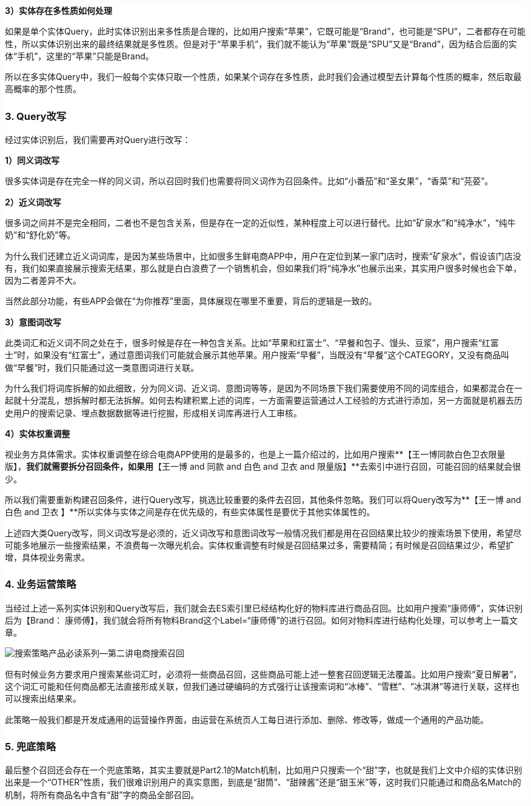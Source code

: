 **3）实体存在多性质如何处理**

如果是单个实体Query，此时实体识别出来多性质是合理的，比如用户搜索“苹果”，它既可能是“Brand”，也可能是“SPU”，二者都存在可能性，所以实体识别出来的最终结果就是多性质。但是对于“苹果手机”，我们就不能认为“苹果”既是“SPU”又是“Brand”，因为结合后面的实体“手机”，这里的“苹果”只能是Brand。

所以在多实体Query中，我们一般每个实体只取一个性质，如果某个词存在多性质，此时我们会通过模型去计算每个性质的概率，然后取最高概率的那个性质。

### **3\. Query改写**

经过实体识别后，我们需要再对Query进行改写：

**1）同义词改写**

很多实体词是存在完全一样的同义词，所以召回时我们也需要将同义词作为召回条件。比如“小番茄”和“圣女果”，“香菜”和“芫荽”。

**2）近义词改写**

很多词之间并不是完全相同，二者也不是包含关系，但是存在一定的近似性，某种程度上可以进行替代。比如“矿泉水”和“纯净水”，“纯牛奶”和“舒化奶”等。

为什么我们还建立近义词词库，是因为某些场景中，比如很多生鲜电商APP中，用户在定位到某一家门店时，搜索“矿泉水”，假设该门店没有，我们如果直接展示搜索无结果，那么就是白白浪费了一个销售机会，但如果我们将“纯净水”也展示出来，其实用户很多时候也会下单，因为二者差异不大。

当然此部分功能，有些APP会做在“为你推荐”里面，具体展现在哪里不重要，背后的逻辑是一致的。

**3）意图词改写**

此类词汇和近义词不同之处在于，很多时候是存在一种包含关系。比如“苹果和红富士”、“早餐和包子、馒头、豆浆”，用户搜索“红富士”时，如果没有“红富士”，通过意图词我们可能就会展示其他苹果。用户搜索“早餐”，当既没有“早餐”这个CATEGORY，又没有商品叫做“早餐”时，我们只能通过这一类意图词进行关联。

为什么我们将词库拆解的如此细致，分为同义词、近义词、意图词等等，是因为不同场景下我们需要使用不同的词库组合，如果都混合在一起就十分混乱，想拆解时都无法拆解。如何去构建积累上述的词库，一方面需要运营通过人工经验的方式进行添加，另一方面就是机器去历史用户的搜索记录、埋点数据数据等进行挖掘，形成相关词库再进行人工审核。

**4）实体权重调整**

视业务方具体需求。实体权重调整在综合电商APP使用的是最多的，也是上一篇介绍过的，比如用户搜索**【王一博同款白色卫衣限量版】，**我们就需要拆分召回条件，如果用**【王一博 and 同款 and 白色 and 卫衣 and 限量版】**去索引中进行召回，可能召回的结果就会很少。

所以我们需要重新构建召回条件，进行Query改写，挑选比较重要的条件去召回，其他条件忽略。我们可以将Query改写为**【王一博 and 白色 and 卫衣 】**所以实体与实体之间是存在优先级的，有些实体属性是要优于其他实体属性的。

上述四大类Query改写，同义词改写是必须的，近义词改写和意图词改写一般情况我们都是用在召回结果比较少的搜索场景下使用，希望尽可能多地展示一些搜索结果，不浪费每一次曝光机会。实体权重调整有时候是召回结果过多，需要精简；有时候是召回结果过少，希望扩增，具体视业务需求。

### **4\. 业务运营策略**

当经过上述一系列实体识别和Query改写后，我们就会去ES索引里已经结构化好的物料库进行商品召回。比如用户搜索“康师傅”，实体识别后为【Brand： 康师傅】，我们就会将所有物料Brand这个Label=“康师傅”的进行召回。如何对物料库进行结构化处理，可以参考上一篇文章。

![搜索策略产品必读系列—第二讲电商搜索召回](https://image.woshipm.com/wp-files/2022/08/NpyAhh8WS6n7KE0ANhjv.jpeg)

但有时候业务方要求用户搜索某些词汇时，必须将一些商品召回，这些商品可能上述一整套召回逻辑无法覆盖。比如用户搜索“夏日解暑”，这个词汇可能和任何商品都无法直接形成关联，但我们通过硬编码的方式强行让该搜索词和“冰棒”、“雪糕”、“冰淇淋”等进行关联，这样也可以搜索出结果来。

此策略一般我们都是开发成通用的运营操作界面，由运营在系统页人工每日进行添加、删除、修改等，做成一个通用的产品功能。

### **5\. 兜底策略**

最后整个召回还会存在一个兜底策略，其实主要就是Part2.1的Match机制，比如用户只搜索一个“甜”字，也就是我们上文中介绍的实体识别出来是一个“OTHER”性质，我们很难识别用户的真实意图，到底是“甜筒”、“甜辣酱”还是“甜玉米”等，这时我们只能通过和商品名Match的机制，将所有商品名中含有“甜”字的商品全部召回。
